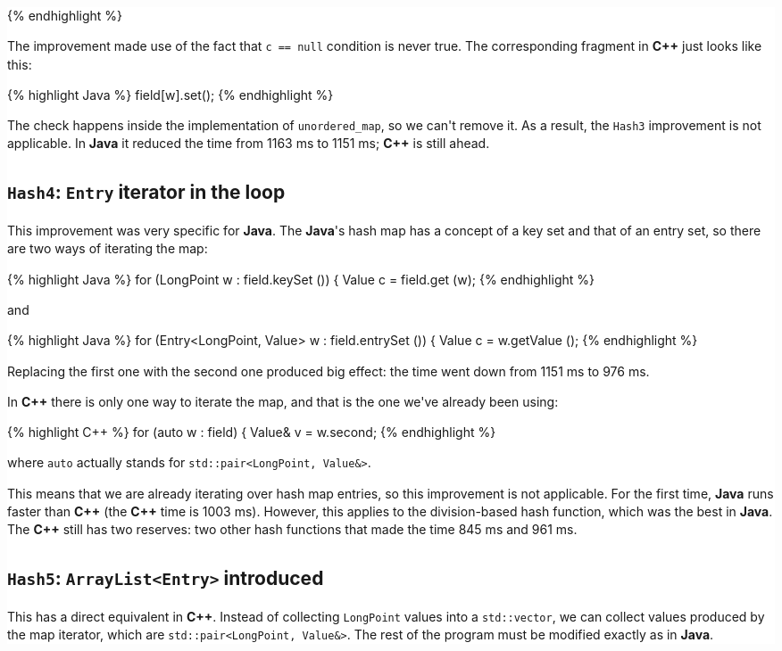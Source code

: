 {% endhighlight %}

The improvement made use of the fact that `c == null` condition is never true. The corresponding fragment in **C++** just looks like this:

{% highlight Java %}
    field[w].set();
{% endhighlight %}

The check happens inside the implementation of `unordered_map`, so we can't remove it. As a result, the `Hash3` improvement is not applicable.
In **Java** it reduced the time from 1163 ms to 1151 ms; **C++** is still ahead.


`Hash4`: `Entry` iterator in the loop
-------------------------------------

This improvement was very specific for **Java**. The **Java**'s hash map has a concept of a key set and that of an entry set, so there are two ways of iterating the map:

{% highlight Java %}
for (LongPoint w : field.keySet ()) {
    Value c = field.get (w);
{% endhighlight %}

and

{% highlight Java %}
for (Entry<LongPoint, Value> w : field.entrySet ()) {
    Value c = w.getValue ();
{% endhighlight %}

Replacing the first one with the second one produced big effect: the time went down from 1151 ms to 976 ms.

In **C++** there is only one way to iterate the map, and that is the one we've already been using:

{% highlight C++ %}
for (auto w : field) {
    Value& v = w.second;
{% endhighlight %}

where `auto` actually stands for `std::pair<LongPoint, Value&>`.

This means that we are already iterating over hash map entries, so this improvement is not applicable.
For the first time, **Java** runs faster than **C++** (the **C++** time is 1003 ms). However, this applies to the division-based hash function, which was the best in **Java**.
The **C++** still has two reserves: two other hash functions that made the time 845 ms and 961 ms.

`Hash5`: `ArrayList<Entry>` introduced
--------------------------------------

This has a direct equivalent in **C++**. Instead of collecting `LongPoint` values into a `std::vector`, we can collect values produced by the map iterator,
which are `std::pair<LongPoint, Value&>`. The rest of the program must be modified exactly as in **Java**.
